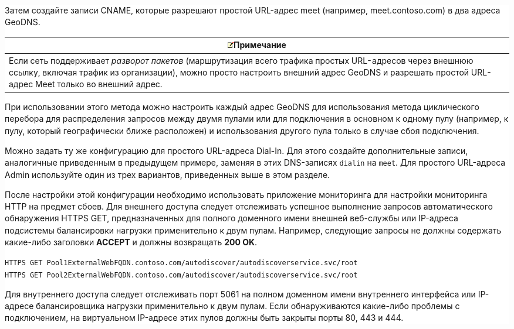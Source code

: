 Затем создайте записи CNAME, которые разрешают простой URL-адрес meet (например, meet.contoso.com) в два адреса GeoDNS.

<table>
<thead>
<tr class="header">
<th><img src="images/Gg398412.note(OCS.15).gif" title="note" alt="note" />Примечание</th>
</tr>
</thead>
<tbody>
<tr class="odd">
<td>Если сеть поддерживает <em>разворот пакетов</em> (маршрутизация всего трафика простых URL-адресов через внешнюю ссылку, включая трафик из организации), можно просто настроить внешний адрес GeoDNS и разрешать простой URL-адрес Meet только во внешний адрес.</td>
</tr>
</tbody>
</table>


При использовании этого метода можно настроить каждый адрес GeoDNS для использования метода циклического перебора для распределения запросов между двумя пулами или для подключения в основном к одному пулу (например, к пулу, который географически ближе расположен) и использования другого пула только в случае сбоя подключения.

Можно задать ту же конфигурацию для простого URL-адреса Dial-In. Для этого создайте дополнительные записи, аналогичные приведенным в предыдущем примере, заменяя в этих DNS-записях `dialin` на `meet`. Для простого URL-адреса Admin используйте один из трех вариантов, приведенных выше в этом разделе.

После настройки этой конфигурации необходимо использовать приложение мониторинга для настройки мониторинга HTTP на предмет сбоев. Для внешнего доступа следует отслеживать успешное выполнение запросов автоматического обнаружения HTTPS GET, предназначенных для полного доменного имени внешней веб-службы или IP-адреса подсистемы балансировки нагрузки применительно к двум пулам. Например, следующие запросы не должны содержать какие-либо заголовки **ACCEPT** и должны возвращать **200 OK**.

    HTTPS GET Pool1ExternalWebFQDN.contoso.com/autodiscover/autodiscoverservice.svc/root
    HTTPS GET Pool2ExternalWebFQDN.contoso.com/autodiscover/autodiscoverservice.svc/root

Для внутреннего доступа следует отслеживать порт 5061 на полном доменном имени внутреннего интерфейса или IP-адресе балансировщика нагрузки применительно к двум пулам. Если обнаруживаются какие-либо проблемы с подключением, на виртуальном IP-адресе этих пулов должны быть закрыты порты 80, 443 и 444.

